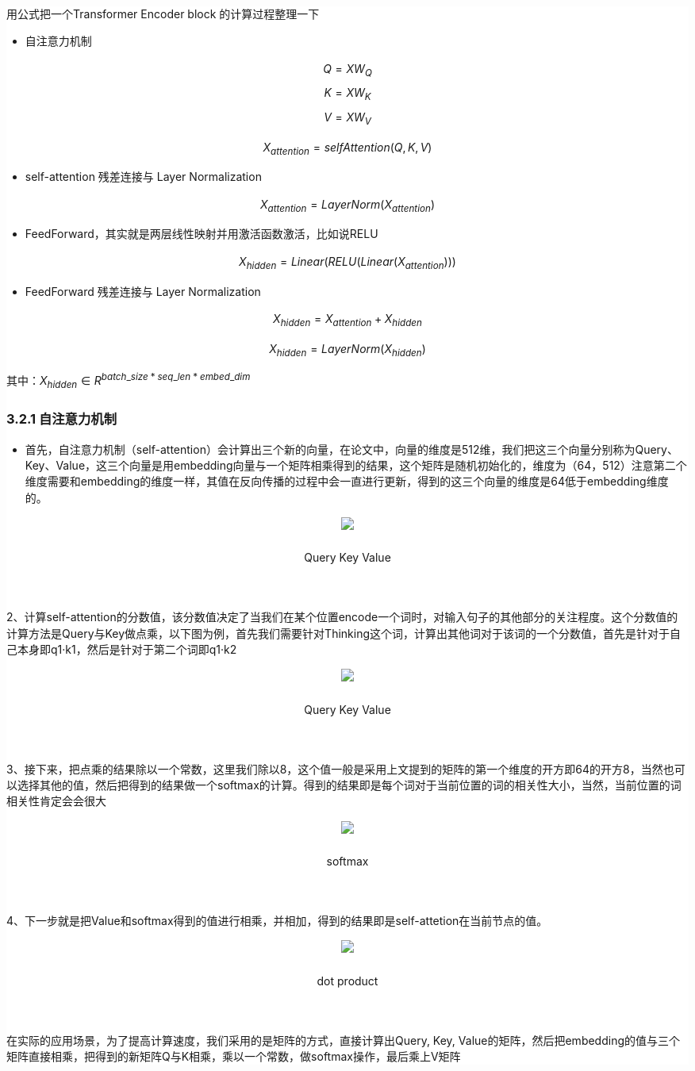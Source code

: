 用公式把一个Transformer Encoder block 的计算过程整理一下

+ 自注意力机制

$$Q=XW_{Q}$$
$$K=XW_{K}$$
$$V=XW_{V}$$

$$X_{attention}=selfAttention(Q,K,V)$$

+ self-attention 残差连接与 Layer Normalization


$$X_{attention}=LayerNorm(X_{attention})$$

+  FeedForward，其实就是两层线性映射并用激活函数激活，比如说RELU

$$X_{hidden}=Linear(RELU(Linear(X_{attention})))$$

+ FeedForward 残差连接与 Layer Normalization

$$X_{hidden}=X_{attention}+X_{hidden}$$

$$X_{hidden}=LayerNorm(X_{hidden})$$

其中：$X_{hidden} \in R^{batch\_size*seq\_len*embed\_dim}$

### 3.2.1 自注意力机制
- 首先，自注意力机制（self-attention）会计算出三个新的向量，在论文中，向量的维度是512维，我们把这三个向量分别称为Query、Key、Value，这三个向量是用embedding向量与一个矩阵相乘得到的结果，这个矩阵是随机初始化的，维度为（64，512）注意第二个维度需要和embedding的维度一样，其值在反向传播的过程中会一直进行更新，得到的这三个向量的维度是64低于embedding维度的。

<center><img src="https://ai-studio-static-online.cdn.bcebos.com/8f322d81d9c3491d9b714e39986e482926755e9c86dd4266805cceb4add145c7"  width="600px" /></center> 
<center><br>Query Key Value </br></center>
<br></br>

2、计算self-attention的分数值，该分数值决定了当我们在某个位置encode一个词时，对输入句子的其他部分的关注程度。这个分数值的计算方法是Query与Key做点乘，以下图为例，首先我们需要针对Thinking这个词，计算出其他词对于该词的一个分数值，首先是针对于自己本身即q1·k1，然后是针对于第二个词即q1·k2

<center><img src="https://ai-studio-static-online.cdn.bcebos.com/04a8c9a33598465c80e63736e54c70b2c480a4feec9141dcb3487cf5a1f90f7a"  width="600px" /></center> 
<center><br>Query Key Value</br></center>
<br></br>

3、接下来，把点乘的结果除以一个常数，这里我们除以8，这个值一般是采用上文提到的矩阵的第一个维度的开方即64的开方8，当然也可以选择其他的值，然后把得到的结果做一个softmax的计算。得到的结果即是每个词对于当前位置的词的相关性大小，当然，当前位置的词相关性肯定会会很大

<center><img src="https://ai-studio-static-online.cdn.bcebos.com/ed1176ae195145fa8abf6635d4d6aaeb938d2d803b6d458b9cc41a9ea7e1914f"  width="600px" /></center> 
<center><br>softmax </br></center>
<br></br>

4、下一步就是把Value和softmax得到的值进行相乘，并相加，得到的结果即是self-attetion在当前节点的值。
<center><img src="https://ai-studio-static-online.cdn.bcebos.com/5be4009ebf3f43ce9a9947785bb6058ba7289b9adf9b4aba8f6682d949cd4b4f"  width="600px" /></center> 
<center><br>dot product </br></center>
<br></br>

在实际的应用场景，为了提高计算速度，我们采用的是矩阵的方式，直接计算出Query, Key, Value的矩阵，然后把embedding的值与三个矩阵直接相乘，把得到的新矩阵Q与K相乘，乘以一个常数，做softmax操作，最后乘上V矩阵
